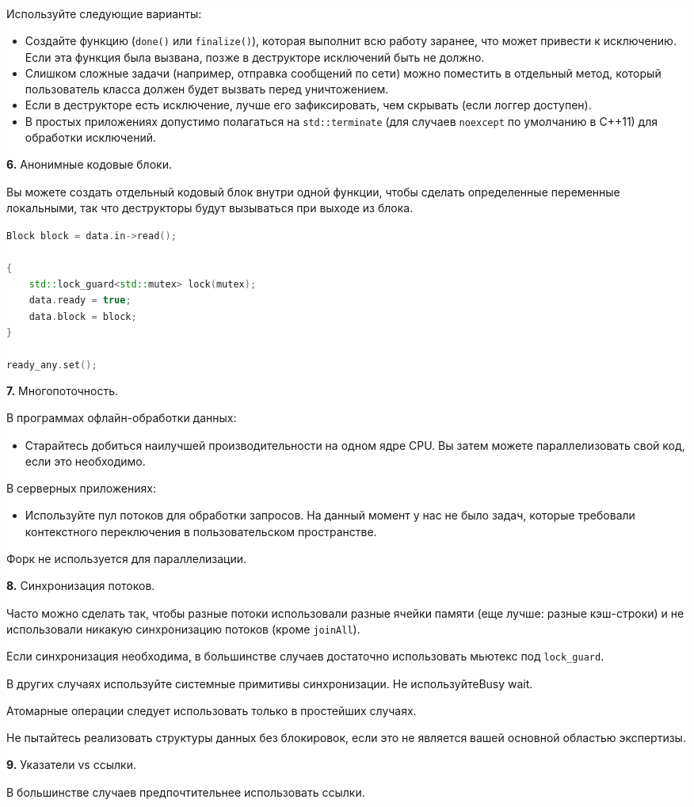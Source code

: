 Используйте следующие варианты:

- Создайте функцию (`done()` или `finalize()`), которая выполнит всю работу заранее, что может привести к исключению. Если эта функция была вызвана, позже в деструкторе исключений быть не должно.
- Слишком сложные задачи (например, отправка сообщений по сети) можно поместить в отдельный метод, который пользователь класса должен будет вызвать перед уничтожением.
- Если в деструкторе есть исключение, лучше его зафиксировать, чем скрывать (если логгер доступен).
- В простых приложениях допустимо полагаться на `std::terminate` (для случаев `noexcept` по умолчанию в C++11) для обработки исключений.

**6.** Анонимные кодовые блоки.

Вы можете создать отдельный кодовый блок внутри одной функции, чтобы сделать определенные переменные локальными, так что деструкторы будут вызываться при выходе из блока.

```cpp
Block block = data.in->read();

{
    std::lock_guard<std::mutex> lock(mutex);
    data.ready = true;
    data.block = block;
}

ready_any.set();
```

**7.** Многопоточность.

В программах офлайн-обработки данных:

- Старайтесь добиться наилучшей производительности на одном ядре CPU. Вы затем можете параллелизовать свой код, если это необходимо.

В серверных приложениях:

- Используйте пул потоков для обработки запросов. На данный момент у нас не было задач, которые требовали контекстного переключения в пользовательском пространстве.

Форк не используется для параллелизации.

**8.** Синхронизация потоков.

Часто можно сделать так, чтобы разные потоки использовали разные ячейки памяти (еще лучше: разные кэш-строки) и не использовали никакую синхронизацию потоков (кроме `joinAll`).

Если синхронизация необходима, в большинстве случаев достаточно использовать мьютекс под `lock_guard`.

В других случаях используйте системные примитивы синхронизации. Не используйтеBusy wait.

Атомарные операции следует использовать только в простейших случаях.

Не пытайтесь реализовать структуры данных без блокировок, если это не является вашей основной областью экспертизы.

**9.** Указатели vs ссылки.

В большинстве случаев предпочтительнее использовать ссылки.
